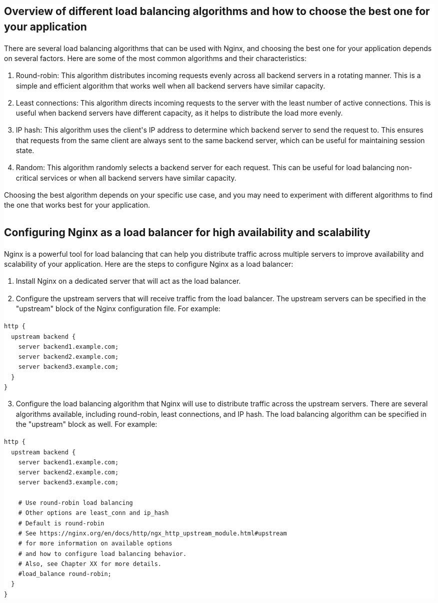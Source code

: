 ## Overview of different load balancing algorithms and how to choose the best one for your application

There are several load balancing algorithms that can be used with Nginx, and choosing the best one for your application depends on several factors. Here are some of the most common algorithms and their characteristics:

1. Round-robin: This algorithm distributes incoming requests evenly across all backend servers in a rotating manner. This is a simple and efficient algorithm that works well when all backend servers have similar capacity.

2. Least connections: This algorithm directs incoming requests to the server with the least number of active connections. This is useful when backend servers have different capacity, as it helps to distribute the load more evenly.

3. IP hash: This algorithm uses the client's IP address to determine which backend server to send the request to. This ensures that requests from the same client are always sent to the same backend server, which can be useful for maintaining session state.

4. Random: This algorithm randomly selects a backend server for each request. This can be useful for load balancing non-critical services or when all backend servers have similar capacity.

Choosing the best algorithm depends on your specific use case, and you may need to experiment with different algorithms to find the one that works best for your application.

## Configuring Nginx as a load balancer for high availability and scalability

Nginx is a powerful tool for load balancing that can help you distribute traffic across multiple servers to improve availability and scalability of your application. Here are the steps to configure Nginx as a load balancer:

1. Install Nginx on a dedicated server that will act as the load balancer.

2. Configure the upstream servers that will receive traffic from the load balancer. The upstream servers can be specified in the "upstream" block of the Nginx configuration file. For example:

```
http {
  upstream backend {
    server backend1.example.com;
    server backend2.example.com;
    server backend3.example.com;
  }
}
```

3. Configure the load balancing algorithm that Nginx will use to distribute traffic across the upstream servers. There are several algorithms available, including round-robin, least connections, and IP hash. The load balancing algorithm can be specified in the "upstream" block as well. For example:

```
http {
  upstream backend {
    server backend1.example.com;
    server backend2.example.com;
    server backend3.example.com;

    # Use round-robin load balancing
    # Other options are least_conn and ip_hash
    # Default is round-robin
    # See https://nginx.org/en/docs/http/ngx_http_upstream_module.html#upstream
    # for more information on available options
    # and how to configure load balancing behavior.
    # Also, see Chapter XX for more details.
    #load_balance round-robin;
  }
}
```